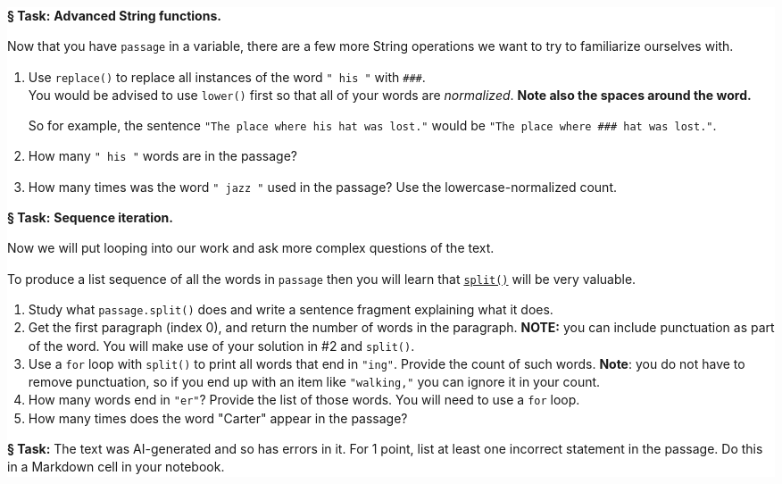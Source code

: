 
**&#167; Task:**  **Advanced String functions.**

Now that you have `passage` in a variable, there are a few
more String operations we want to try to familiarize ourselves with.

1. Use `replace()` to replace all instances of the word `" his "` with ` ### `.  
   You would be advised to use `lower()` first so that all of 
   your words are _normalized_.  **Note also the spaces around the word.**

   So for example, the sentence `"The place where his hat was lost."` would 
   be `"The place where ### hat was lost."`.
2. How many `" his "` words are in the passage?
3. How many times was the word `" jazz "` used in the passage?  Use the lowercase-normalized count.


**&#167; Task:**  **Sequence iteration.**

Now we will put looping into our work and ask more complex
questions of the text.

To produce a list sequence of all the words in `passage` then
you will learn that [`split()`](https://docs.python.org/3/library/stdtypes.html#str.split) will be very valuable.  

1. Study what `passage.split()` does and write a sentence 
   fragment explaining what it does.
1. Get the first paragraph (index 0), and return the number of words in 
   the paragraph.  **NOTE:** you can include punctuation as part
   of the word.  You will make use of your solution in #2 and `split()`.
2. Use a `for` loop with `split()` to print all words that end in `"ing"`. 
   Provide the count of such words.  **Note**: you do not have to
   remove punctuation, so if you end up with an item like `"walking,"`
   you can ignore it in your count.
3. How many words end in `"er"`?  Provide the list of those words.  You will 
   need to use a `for` loop.
4. How many times does the word "Carter" appear in the passage?


**&#167; Task:**  The text was AI-generated and so has errors in it.  For 1 point, list at least
one incorrect statement in the passage.  Do this in a Markdown cell in your 
notebook.




